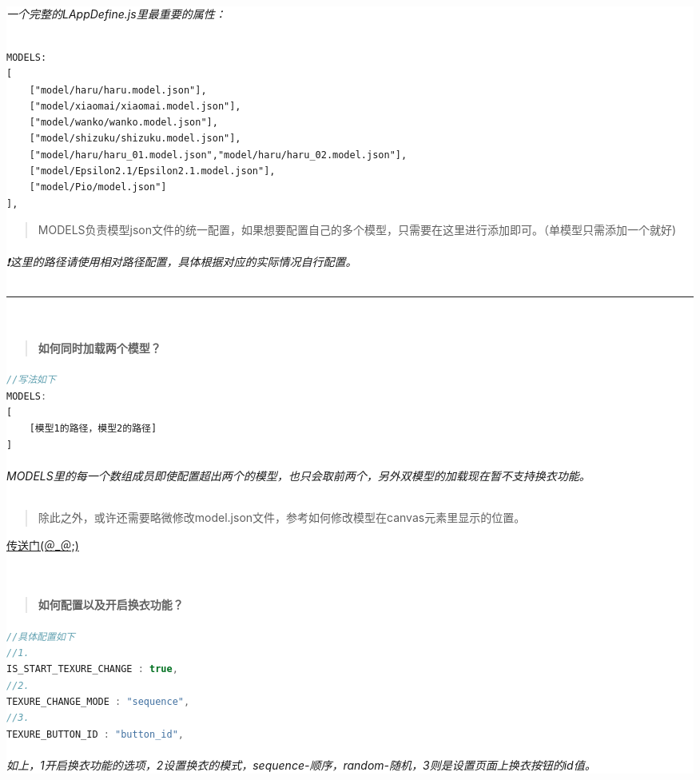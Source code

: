
<h6>一个完整的LAppDefine.js里最重要的属性：</h6>

```
MODELS:
[
    ["model/haru/haru.model.json"],
    ["model/xiaomai/xiaomai.model.json"],
    ["model/wanko/wanko.model.json"],
    ["model/shizuku/shizuku.model.json"],
    ["model/haru/haru_01.model.json","model/haru/haru_02.model.json"],
    ["model/Epsilon2.1/Epsilon2.1.model.json"],
    ["model/Pio/model.json"]
],
```

> MODELS负责模型json文件的统一配置，如果想要配置自己的多个模型，只需要在这里进行添加即可。（单模型只需添加一个就好)

<h6>❗这里的路径请使用相对路径配置，具体根据对应的实际情况自行配置。</h6>


---
<br> 

> #### 如何同时加载两个模型？


```javascript
//写法如下
MODELS:
[
    [模型1的路径，模型2的路径]
]
```

###### MODELS里的每一个数组成员即使配置超出两个的模型，也只会取前两个，另外双模型的加载现在暂不支持换衣功能。

> 除此之外，或许还需要略微修改model.json文件，参考如何修改模型在canvas元素里显示的位置。

[传送门(＠_＠;)](#this)

<br>

> #### 如何配置以及开启换衣功能？

```javascript
//具体配置如下
//1.
IS_START_TEXURE_CHANGE : true,
//2.
TEXURE_CHANGE_MODE : "sequence",
//3.
TEXURE_BUTTON_ID : "button_id",

```
###### 如上，1开启换衣功能的选项，2设置换衣的模式，sequence-顺序，random-随机，3则是设置页面上换衣按钮的id值。
